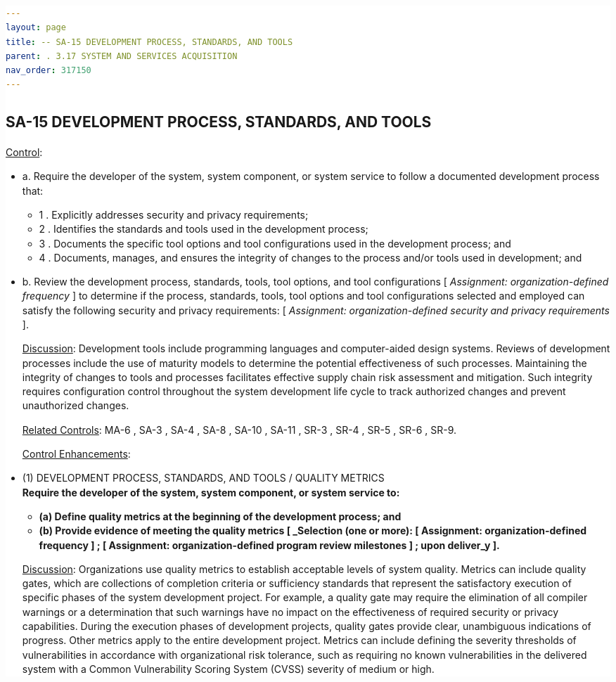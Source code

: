 ```yaml
---
layout: page
title: -- SA-15 DEVELOPMENT PROCESS, STANDARDS, AND TOOLS 
parent: . 3.17 SYSTEM AND SERVICES ACQUISITION 
nav_order: 317150 
---
```


## SA-15 DEVELOPMENT PROCESS, STANDARDS, AND TOOLS

<ins>Control</ins>:

* a. Require the developer of the system, system component, or system service to follow a documented development process that:
    * 1 . Explicitly addresses security and privacy requirements;
    * 2 . Identifies the standards and tools used in the development process;
    * 3 . Documents the specific tool options and tool configurations used in the development process; and
    * 4 . Documents, manages, and ensures the integrity of changes to the process and/or tools used in development; and
* b. Review the development process, standards, tools, tool options, and tool configurations [ _Assignment: organization-defined frequency_ ] to determine if the process, standards, tools, tool options and tool configurations selected and employed can satisfy the following security and privacy requirements: [ _Assignment: organization-defined security and privacy requirements_ ].

    <ins>Discussion</ins>: Development tools include programming languages and computer-aided design systems. Reviews of development processes include the use of maturity models to determine the potential effectiveness of such processes. Maintaining the integrity of changes to tools and processes facilitates effective supply chain risk assessment and mitigation. Such integrity requires configuration control throughout the system development life cycle to track authorized changes and prevent unauthorized changes.

    <ins>Related Controls</ins>: MA-6 , SA-3 , SA-4 , SA-8 , SA-10 , SA-11 , SR-3 , SR-4 , SR-5 , SR-6 , SR-9.
    
    <ins>Control Enhancements</ins>:
   
* (1) DEVELOPMENT PROCESS, STANDARDS, AND TOOLS / QUALITY METRICS<br>
**Require the developer of the system, system component, or system service to:**
    * **(a) Define quality metrics at the beginning of the development process; and**
    * **(b) Provide evidence of meeting the quality metrics [ _Selection (one or more): [ Assignment: organization-defined frequency ] ; [ Assignment: organization-defined program review milestones ] ; upon deliver_y ].**

    <ins>Discussion</ins>: Organizations use quality metrics to establish acceptable levels of system quality. Metrics can include quality gates, which are collections of completion criteria or sufficiency standards that represent the satisfactory execution of specific phases of the system development project. For example, a quality gate may require the elimination of all compiler warnings or a determination that such warnings have no impact on the effectiveness of required security or privacy capabilities. During the execution phases of development projects, quality gates provide clear, unambiguous indications of progress. Other metrics apply to the entire development project. Metrics can include defining the severity thresholds of vulnerabilities in accordance with organizational risk tolerance, such as requiring no known vulnerabilities in the delivered system with a Common Vulnerability Scoring System (CVSS) severity of medium or high.
